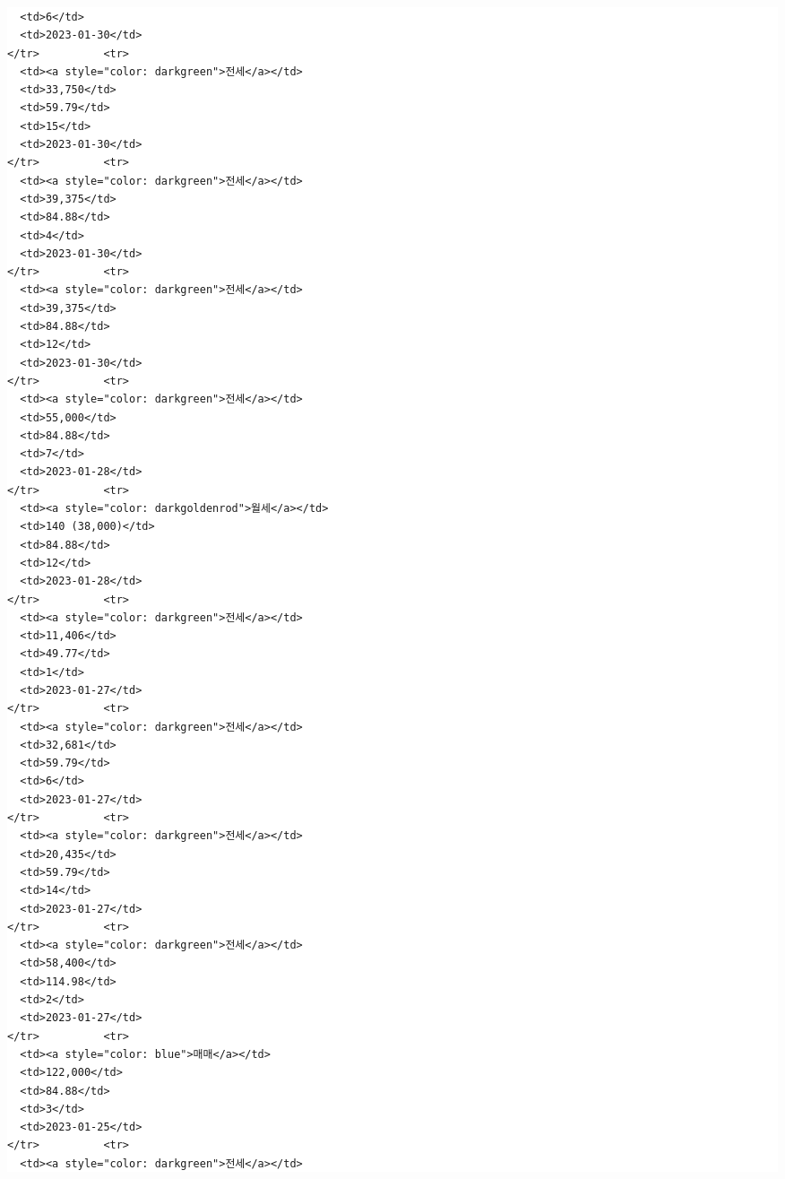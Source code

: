       <td>6</td>
      <td>2023-01-30</td>
    </tr>          <tr>
      <td><a style="color: darkgreen">전세</a></td>
      <td>33,750</td>
      <td>59.79</td>
      <td>15</td>
      <td>2023-01-30</td>
    </tr>          <tr>
      <td><a style="color: darkgreen">전세</a></td>
      <td>39,375</td>
      <td>84.88</td>
      <td>4</td>
      <td>2023-01-30</td>
    </tr>          <tr>
      <td><a style="color: darkgreen">전세</a></td>
      <td>39,375</td>
      <td>84.88</td>
      <td>12</td>
      <td>2023-01-30</td>
    </tr>          <tr>
      <td><a style="color: darkgreen">전세</a></td>
      <td>55,000</td>
      <td>84.88</td>
      <td>7</td>
      <td>2023-01-28</td>
    </tr>          <tr>
      <td><a style="color: darkgoldenrod">월세</a></td>
      <td>140 (38,000)</td>
      <td>84.88</td>
      <td>12</td>
      <td>2023-01-28</td>
    </tr>          <tr>
      <td><a style="color: darkgreen">전세</a></td>
      <td>11,406</td>
      <td>49.77</td>
      <td>1</td>
      <td>2023-01-27</td>
    </tr>          <tr>
      <td><a style="color: darkgreen">전세</a></td>
      <td>32,681</td>
      <td>59.79</td>
      <td>6</td>
      <td>2023-01-27</td>
    </tr>          <tr>
      <td><a style="color: darkgreen">전세</a></td>
      <td>20,435</td>
      <td>59.79</td>
      <td>14</td>
      <td>2023-01-27</td>
    </tr>          <tr>
      <td><a style="color: darkgreen">전세</a></td>
      <td>58,400</td>
      <td>114.98</td>
      <td>2</td>
      <td>2023-01-27</td>
    </tr>          <tr>
      <td><a style="color: blue">매매</a></td>
      <td>122,000</td>
      <td>84.88</td>
      <td>3</td>
      <td>2023-01-25</td>
    </tr>          <tr>
      <td><a style="color: darkgreen">전세</a></td>